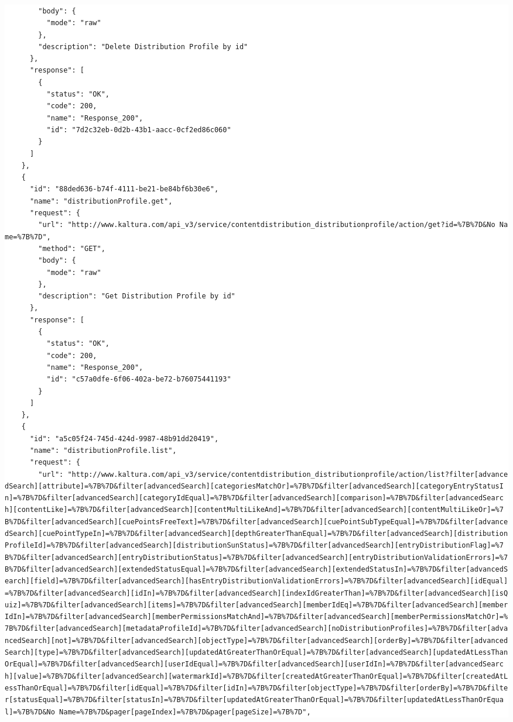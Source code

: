             "body": {
              "mode": "raw"
            },
            "description": "Delete Distribution Profile by id"
          },
          "response": [
            {
              "status": "OK",
              "code": 200,
              "name": "Response_200",
              "id": "7d2c32eb-0d2b-43b1-aacc-0cf2ed86c060"
            }
          ]
        },
        {
          "id": "88ded636-b74f-4111-be21-be84bf6b30e6",
          "name": "distributionProfile.get",
          "request": {
            "url": "http://www.kaltura.com/api_v3/service/contentdistribution_distributionprofile/action/get?id=%7B%7D&No Name=%7B%7D",
            "method": "GET",
            "body": {
              "mode": "raw"
            },
            "description": "Get Distribution Profile by id"
          },
          "response": [
            {
              "status": "OK",
              "code": 200,
              "name": "Response_200",
              "id": "c57a0dfe-6f06-402a-be72-b76075441193"
            }
          ]
        },
        {
          "id": "a5c05f24-745d-424d-9987-48b91dd20419",
          "name": "distributionProfile.list",
          "request": {
            "url": "http://www.kaltura.com/api_v3/service/contentdistribution_distributionprofile/action/list?filter[advancedSearch][attribute]=%7B%7D&filter[advancedSearch][categoriesMatchOr]=%7B%7D&filter[advancedSearch][categoryEntryStatusIn]=%7B%7D&filter[advancedSearch][categoryIdEqual]=%7B%7D&filter[advancedSearch][comparison]=%7B%7D&filter[advancedSearch][contentLike]=%7B%7D&filter[advancedSearch][contentMultiLikeAnd]=%7B%7D&filter[advancedSearch][contentMultiLikeOr]=%7B%7D&filter[advancedSearch][cuePointsFreeText]=%7B%7D&filter[advancedSearch][cuePointSubTypeEqual]=%7B%7D&filter[advancedSearch][cuePointTypeIn]=%7B%7D&filter[advancedSearch][depthGreaterThanEqual]=%7B%7D&filter[advancedSearch][distributionProfileId]=%7B%7D&filter[advancedSearch][distributionSunStatus]=%7B%7D&filter[advancedSearch][entryDistributionFlag]=%7B%7D&filter[advancedSearch][entryDistributionStatus]=%7B%7D&filter[advancedSearch][entryDistributionValidationErrors]=%7B%7D&filter[advancedSearch][extendedStatusEqual]=%7B%7D&filter[advancedSearch][extendedStatusIn]=%7B%7D&filter[advancedSearch][field]=%7B%7D&filter[advancedSearch][hasEntryDistributionValidationErrors]=%7B%7D&filter[advancedSearch][idEqual]=%7B%7D&filter[advancedSearch][idIn]=%7B%7D&filter[advancedSearch][indexIdGreaterThan]=%7B%7D&filter[advancedSearch][isQuiz]=%7B%7D&filter[advancedSearch][items]=%7B%7D&filter[advancedSearch][memberIdEq]=%7B%7D&filter[advancedSearch][memberIdIn]=%7B%7D&filter[advancedSearch][memberPermissionsMatchAnd]=%7B%7D&filter[advancedSearch][memberPermissionsMatchOr]=%7B%7D&filter[advancedSearch][metadataProfileId]=%7B%7D&filter[advancedSearch][noDistributionProfiles]=%7B%7D&filter[advancedSearch][not]=%7B%7D&filter[advancedSearch][objectType]=%7B%7D&filter[advancedSearch][orderBy]=%7B%7D&filter[advancedSearch][type]=%7B%7D&filter[advancedSearch][updatedAtGreaterThanOrEqual]=%7B%7D&filter[advancedSearch][updatedAtLessThanOrEqual]=%7B%7D&filter[advancedSearch][userIdEqual]=%7B%7D&filter[advancedSearch][userIdIn]=%7B%7D&filter[advancedSearch][value]=%7B%7D&filter[advancedSearch][watermarkId]=%7B%7D&filter[createdAtGreaterThanOrEqual]=%7B%7D&filter[createdAtLessThanOrEqual]=%7B%7D&filter[idEqual]=%7B%7D&filter[idIn]=%7B%7D&filter[objectType]=%7B%7D&filter[orderBy]=%7B%7D&filter[statusEqual]=%7B%7D&filter[statusIn]=%7B%7D&filter[updatedAtGreaterThanOrEqual]=%7B%7D&filter[updatedAtLessThanOrEqual]=%7B%7D&No Name=%7B%7D&pager[pageIndex]=%7B%7D&pager[pageSize]=%7B%7D",